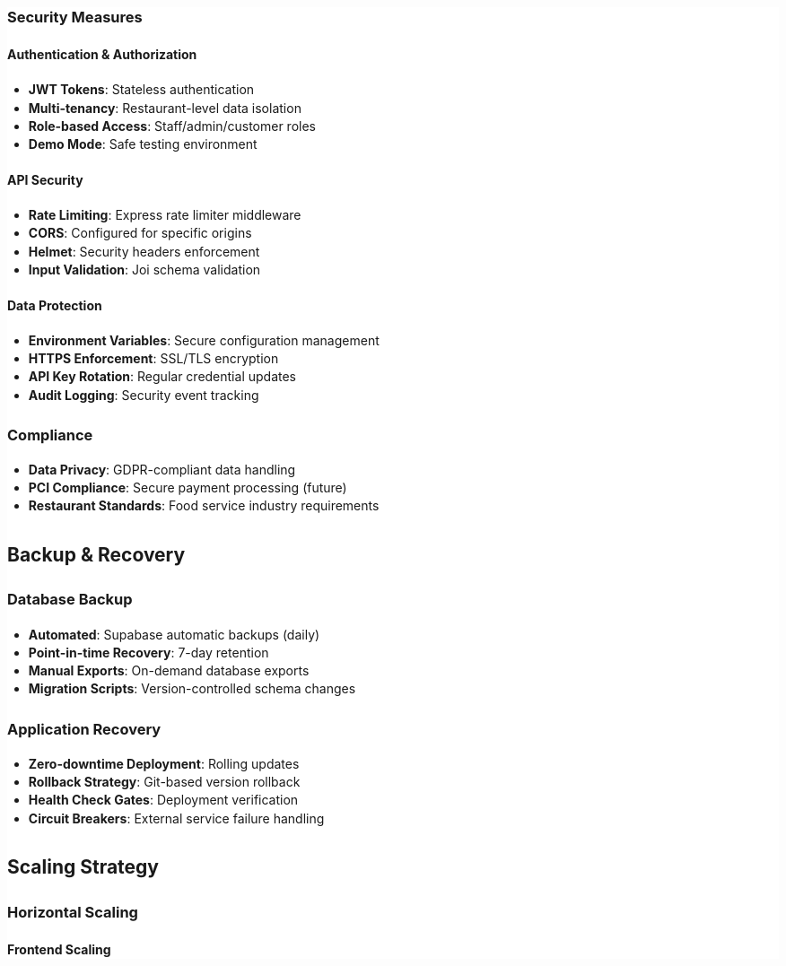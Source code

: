 ### Security Measures

#### Authentication & Authorization

- **JWT Tokens**: Stateless authentication
- **Multi-tenancy**: Restaurant-level data isolation
- **Role-based Access**: Staff/admin/customer roles
- **Demo Mode**: Safe testing environment

#### API Security

- **Rate Limiting**: Express rate limiter middleware
- **CORS**: Configured for specific origins
- **Helmet**: Security headers enforcement
- **Input Validation**: Joi schema validation

#### Data Protection

- **Environment Variables**: Secure configuration management
- **HTTPS Enforcement**: SSL/TLS encryption
- **API Key Rotation**: Regular credential updates
- **Audit Logging**: Security event tracking

### Compliance

- **Data Privacy**: GDPR-compliant data handling
- **PCI Compliance**: Secure payment processing (future)
- **Restaurant Standards**: Food service industry requirements

## Backup & Recovery

### Database Backup

- **Automated**: Supabase automatic backups (daily)
- **Point-in-time Recovery**: 7-day retention
- **Manual Exports**: On-demand database exports
- **Migration Scripts**: Version-controlled schema changes

### Application Recovery

- **Zero-downtime Deployment**: Rolling updates
- **Rollback Strategy**: Git-based version rollback
- **Health Check Gates**: Deployment verification
- **Circuit Breakers**: External service failure handling

## Scaling Strategy

### Horizontal Scaling

#### Frontend Scaling
